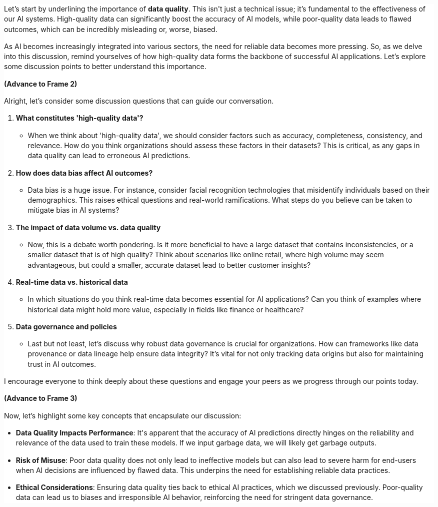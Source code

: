 Let’s start by underlining the importance of **data quality**. This isn't just a technical issue; it’s fundamental to the effectiveness of our AI systems. High-quality data can significantly boost the accuracy of AI models, while poor-quality data leads to flawed outcomes, which can be incredibly misleading or, worse, biased.

As AI becomes increasingly integrated into various sectors, the need for reliable data becomes more pressing. So, as we delve into this discussion, remind yourselves of how high-quality data forms the backbone of successful AI applications. Let’s explore some discussion points to better understand this importance.

**(Advance to Frame 2)**

Alright, let’s consider some discussion questions that can guide our conversation.

1. **What constitutes 'high-quality data'?** 
   - When we think about 'high-quality data', we should consider factors such as accuracy, completeness, consistency, and relevance. How do you think organizations should assess these factors in their datasets? This is critical, as any gaps in data quality can lead to erroneous AI predictions.

2. **How does data bias affect AI outcomes?** 
   - Data bias is a huge issue. For instance, consider facial recognition technologies that misidentify individuals based on their demographics. This raises ethical questions and real-world ramifications. What steps do you believe can be taken to mitigate bias in AI systems?

3. **The impact of data volume vs. data quality** 
   - Now, this is a debate worth pondering. Is it more beneficial to have a large dataset that contains inconsistencies, or a smaller dataset that is of high quality? Think about scenarios like online retail, where high volume may seem advantageous, but could a smaller, accurate dataset lead to better customer insights?

4. **Real-time data vs. historical data**
   - In which situations do you think real-time data becomes essential for AI applications? Can you think of examples where historical data might hold more value, especially in fields like finance or healthcare?

5. **Data governance and policies**
   - Last but not least, let’s discuss why robust data governance is crucial for organizations. How can frameworks like data provenance or data lineage help ensure data integrity? It’s vital for not only tracking data origins but also for maintaining trust in AI outcomes.

I encourage everyone to think deeply about these questions and engage your peers as we progress through our points today.

**(Advance to Frame 3)**

Now, let’s highlight some key concepts that encapsulate our discussion:

- **Data Quality Impacts Performance**: It's apparent that the accuracy of AI predictions directly hinges on the reliability and relevance of the data used to train these models. If we input garbage data, we will likely get garbage outputs.

- **Risk of Misuse**: Poor data quality does not only lead to ineffective models but can also lead to severe harm for end-users when AI decisions are influenced by flawed data. This underpins the need for establishing reliable data practices.

- **Ethical Considerations**: Ensuring data quality ties back to ethical AI practices, which we discussed previously. Poor-quality data can lead us to biases and irresponsible AI behavior, reinforcing the need for stringent data governance.

